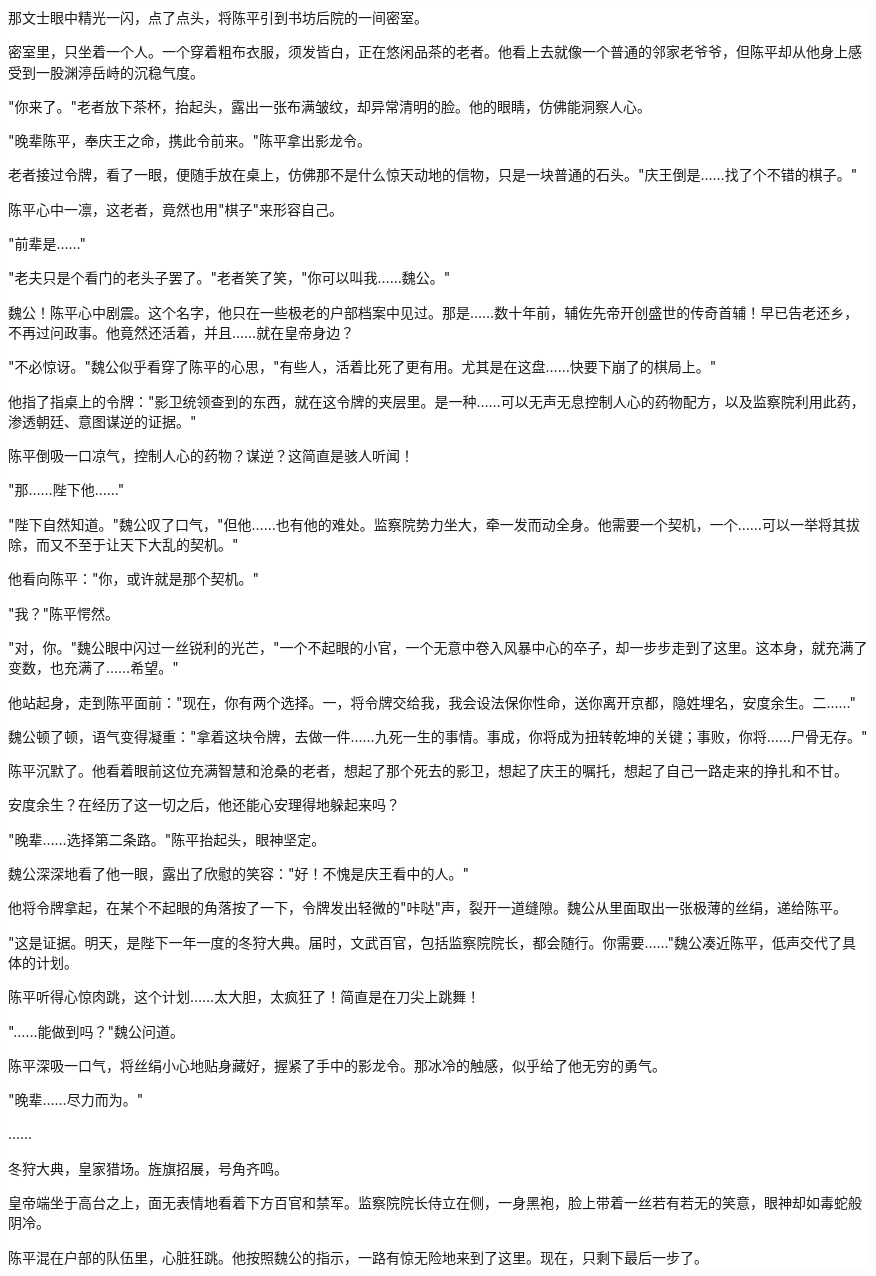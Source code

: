 那文士眼中精光一闪，点了点头，将陈平引到书坊后院的一间密室。

密室里，只坐着一个人。一个穿着粗布衣服，须发皆白，正在悠闲品茶的老者。他看上去就像一个普通的邻家老爷爷，但陈平却从他身上感受到一股渊渟岳峙的沉稳气度。

"你来了。"老者放下茶杯，抬起头，露出一张布满皱纹，却异常清明的脸。他的眼睛，仿佛能洞察人心。

"晚辈陈平，奉庆王之命，携此令前来。"陈平拿出影龙令。

老者接过令牌，看了一眼，便随手放在桌上，仿佛那不是什么惊天动地的信物，只是一块普通的石头。"庆王倒是……找了个不错的棋子。"

陈平心中一凛，这老者，竟然也用"棋子"来形容自己。

"前辈是……"

"老夫只是个看门的老头子罢了。"老者笑了笑，"你可以叫我……魏公。"

魏公！陈平心中剧震。这个名字，他只在一些极老的户部档案中见过。那是……数十年前，辅佐先帝开创盛世的传奇首辅！早已告老还乡，不再过问政事。他竟然还活着，并且……就在皇帝身边？

"不必惊讶。"魏公似乎看穿了陈平的心思，"有些人，活着比死了更有用。尤其是在这盘……快要下崩了的棋局上。"

他指了指桌上的令牌："影卫统领查到的东西，就在这令牌的夹层里。是一种……可以无声无息控制人心的药物配方，以及监察院利用此药，渗透朝廷、意图谋逆的证据。"

陈平倒吸一口凉气，控制人心的药物？谋逆？这简直是骇人听闻！

"那……陛下他……"

"陛下自然知道。"魏公叹了口气，"但他……也有他的难处。监察院势力坐大，牵一发而动全身。他需要一个契机，一个……可以一举将其拔除，而又不至于让天下大乱的契机。"

他看向陈平："你，或许就是那个契机。"

"我？"陈平愕然。

"对，你。"魏公眼中闪过一丝锐利的光芒，"一个不起眼的小官，一个无意中卷入风暴中心的卒子，却一步步走到了这里。这本身，就充满了变数，也充满了……希望。"

他站起身，走到陈平面前："现在，你有两个选择。一，将令牌交给我，我会设法保你性命，送你离开京都，隐姓埋名，安度余生。二……"

魏公顿了顿，语气变得凝重："拿着这块令牌，去做一件……九死一生的事情。事成，你将成为扭转乾坤的关键；事败，你将……尸骨无存。"

陈平沉默了。他看着眼前这位充满智慧和沧桑的老者，想起了那个死去的影卫，想起了庆王的嘱托，想起了自己一路走来的挣扎和不甘。

安度余生？在经历了这一切之后，他还能心安理得地躲起来吗？

"晚辈……选择第二条路。"陈平抬起头，眼神坚定。

魏公深深地看了他一眼，露出了欣慰的笑容："好！不愧是庆王看中的人。"

他将令牌拿起，在某个不起眼的角落按了一下，令牌发出轻微的"咔哒"声，裂开一道缝隙。魏公从里面取出一张极薄的丝绢，递给陈平。

"这是证据。明天，是陛下一年一度的冬狩大典。届时，文武百官，包括监察院院长，都会随行。你需要……"魏公凑近陈平，低声交代了具体的计划。

陈平听得心惊肉跳，这个计划……太大胆，太疯狂了！简直是在刀尖上跳舞！

"……能做到吗？"魏公问道。

陈平深吸一口气，将丝绢小心地贴身藏好，握紧了手中的影龙令。那冰冷的触感，似乎给了他无穷的勇气。

"晚辈……尽力而为。"

……

冬狩大典，皇家猎场。旌旗招展，号角齐鸣。

皇帝端坐于高台之上，面无表情地看着下方百官和禁军。监察院院长侍立在侧，一身黑袍，脸上带着一丝若有若无的笑意，眼神却如毒蛇般阴冷。

陈平混在户部的队伍里，心脏狂跳。他按照魏公的指示，一路有惊无险地来到了这里。现在，只剩下最后一步了。
